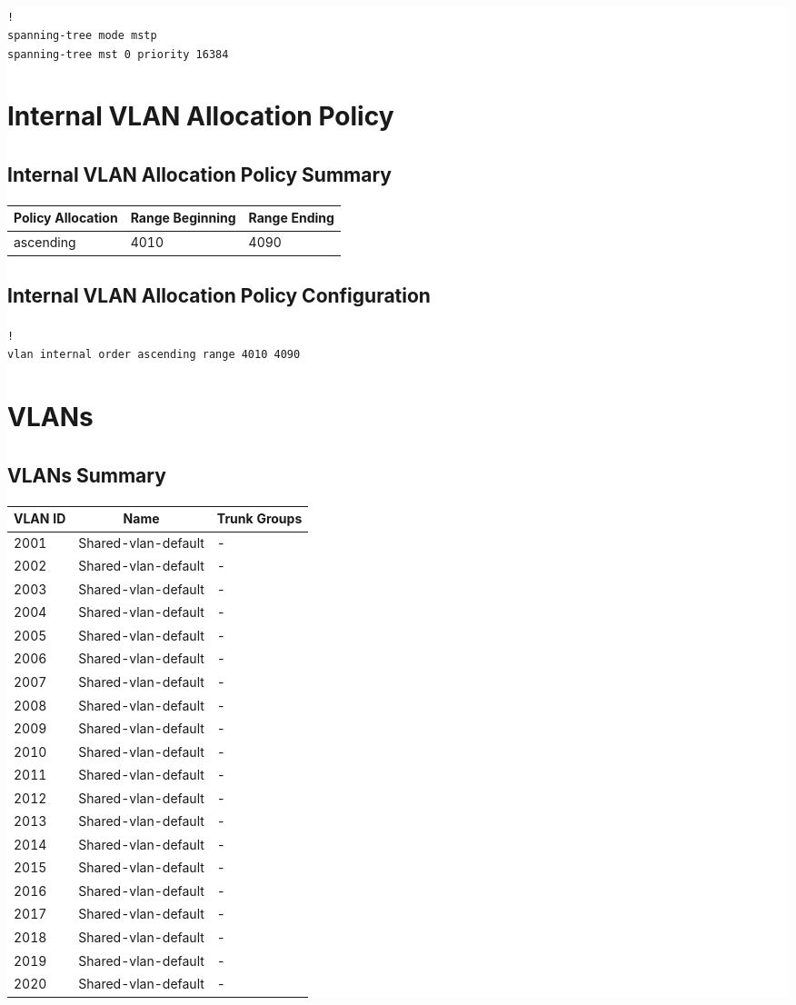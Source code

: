 ```eos
!
spanning-tree mode mstp
spanning-tree mst 0 priority 16384
```

# Internal VLAN Allocation Policy

## Internal VLAN Allocation Policy Summary

| Policy Allocation | Range Beginning | Range Ending |
| ------------------| --------------- | ------------ |
| ascending | 4010 | 4090 |

## Internal VLAN Allocation Policy Configuration

```eos
!
vlan internal order ascending range 4010 4090
```

# VLANs

## VLANs Summary

| VLAN ID | Name | Trunk Groups |
| ------- | ---- | ------------ |
| 2001 | Shared-vlan-default | - |
| 2002 | Shared-vlan-default | - |
| 2003 | Shared-vlan-default | - |
| 2004 | Shared-vlan-default | - |
| 2005 | Shared-vlan-default | - |
| 2006 | Shared-vlan-default | - |
| 2007 | Shared-vlan-default | - |
| 2008 | Shared-vlan-default | - |
| 2009 | Shared-vlan-default | - |
| 2010 | Shared-vlan-default | - |
| 2011 | Shared-vlan-default | - |
| 2012 | Shared-vlan-default | - |
| 2013 | Shared-vlan-default | - |
| 2014 | Shared-vlan-default | - |
| 2015 | Shared-vlan-default | - |
| 2016 | Shared-vlan-default | - |
| 2017 | Shared-vlan-default | - |
| 2018 | Shared-vlan-default | - |
| 2019 | Shared-vlan-default | - |
| 2020 | Shared-vlan-default | - |
